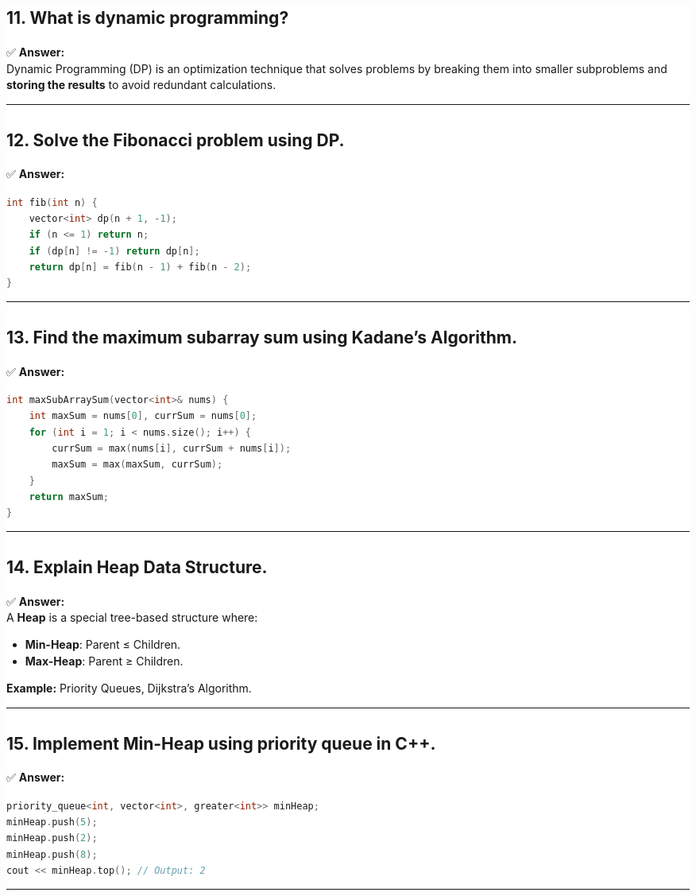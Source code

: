 
## **11. What is dynamic programming?**  
✅ **Answer:**  
Dynamic Programming (DP) is an optimization technique that solves problems by breaking them into smaller subproblems and **storing the results** to avoid redundant calculations.  

---

## **12. Solve the Fibonacci problem using DP.**  
✅ **Answer:**  
```cpp
int fib(int n) {
    vector<int> dp(n + 1, -1);
    if (n <= 1) return n;
    if (dp[n] != -1) return dp[n];
    return dp[n] = fib(n - 1) + fib(n - 2);
}
```

---

## **13. Find the maximum subarray sum using Kadane’s Algorithm.**  
✅ **Answer:**  
```cpp
int maxSubArraySum(vector<int>& nums) {
    int maxSum = nums[0], currSum = nums[0];
    for (int i = 1; i < nums.size(); i++) {
        currSum = max(nums[i], currSum + nums[i]);
        maxSum = max(maxSum, currSum);
    }
    return maxSum;
}
```

---

## **14. Explain Heap Data Structure.**  
✅ **Answer:**  
A **Heap** is a special tree-based structure where:  
- **Min-Heap**: Parent ≤ Children.  
- **Max-Heap**: Parent ≥ Children.  

**Example:** Priority Queues, Dijkstra’s Algorithm.  

---

## **15. Implement Min-Heap using priority queue in C++.**  
✅ **Answer:**  
```cpp
priority_queue<int, vector<int>, greater<int>> minHeap;
minHeap.push(5);
minHeap.push(2);
minHeap.push(8);
cout << minHeap.top(); // Output: 2
```

---